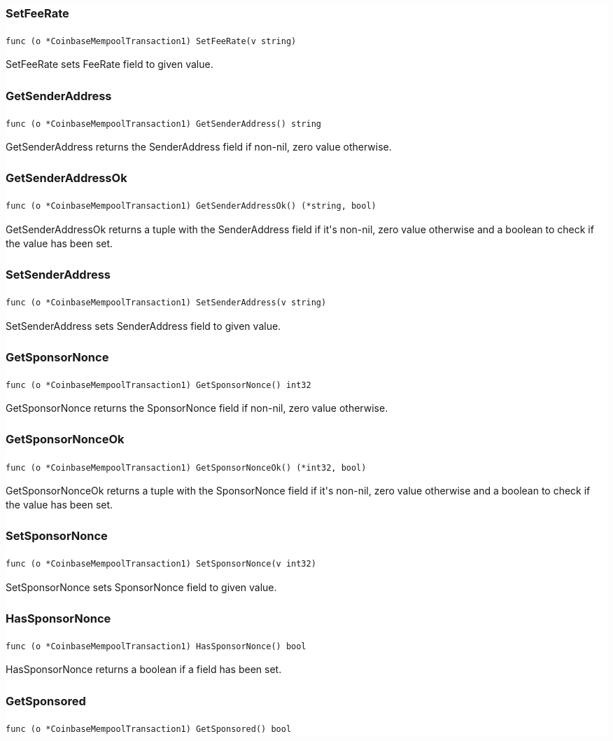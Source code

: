 ### SetFeeRate

`func (o *CoinbaseMempoolTransaction1) SetFeeRate(v string)`

SetFeeRate sets FeeRate field to given value.


### GetSenderAddress

`func (o *CoinbaseMempoolTransaction1) GetSenderAddress() string`

GetSenderAddress returns the SenderAddress field if non-nil, zero value otherwise.

### GetSenderAddressOk

`func (o *CoinbaseMempoolTransaction1) GetSenderAddressOk() (*string, bool)`

GetSenderAddressOk returns a tuple with the SenderAddress field if it's non-nil, zero value otherwise
and a boolean to check if the value has been set.

### SetSenderAddress

`func (o *CoinbaseMempoolTransaction1) SetSenderAddress(v string)`

SetSenderAddress sets SenderAddress field to given value.


### GetSponsorNonce

`func (o *CoinbaseMempoolTransaction1) GetSponsorNonce() int32`

GetSponsorNonce returns the SponsorNonce field if non-nil, zero value otherwise.

### GetSponsorNonceOk

`func (o *CoinbaseMempoolTransaction1) GetSponsorNonceOk() (*int32, bool)`

GetSponsorNonceOk returns a tuple with the SponsorNonce field if it's non-nil, zero value otherwise
and a boolean to check if the value has been set.

### SetSponsorNonce

`func (o *CoinbaseMempoolTransaction1) SetSponsorNonce(v int32)`

SetSponsorNonce sets SponsorNonce field to given value.

### HasSponsorNonce

`func (o *CoinbaseMempoolTransaction1) HasSponsorNonce() bool`

HasSponsorNonce returns a boolean if a field has been set.

### GetSponsored

`func (o *CoinbaseMempoolTransaction1) GetSponsored() bool`
